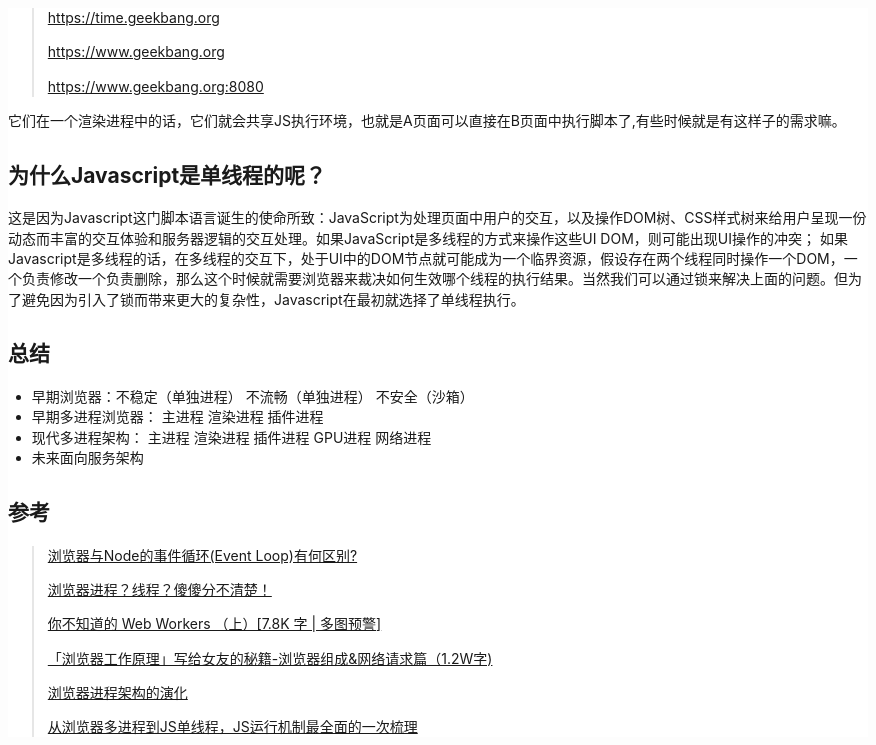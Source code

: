 > https://time.geekbang.org
> 
> https://www.geekbang.org
> 
> https://www.geekbang.org:8080

它们在一个渲染进程中的话，它们就会共享JS执行环境，也就是A页面可以直接在B页面中执行脚本了,有些时候就是有这样子的需求嘛。



## 为什么Javascript是单线程的呢？

这是因为Javascript这门脚本语言诞生的使命所致：JavaScript为处理页面中用户的交互，以及操作DOM树、CSS样式树来给用户呈现一份动态而丰富的交互体验和服务器逻辑的交互处理。如果JavaScript是多线程的方式来操作这些UI DOM，则可能出现UI操作的冲突； 如果Javascript是多线程的话，在多线程的交互下，处于UI中的DOM节点就可能成为一个临界资源，假设存在两个线程同时操作一个DOM，一个负责修改一个负责删除，那么这个时候就需要浏览器来裁决如何生效哪个线程的执行结果。当然我们可以通过锁来解决上面的问题。但为了避免因为引入了锁而带来更大的复杂性，Javascript在最初就选择了单线程执行。

## 总结

- 早期浏览器：不稳定（单独进程） 不流畅（单独进程） 不安全（沙箱）
- 早期多进程浏览器： 主进程 渲染进程 插件进程
- 现代多进程架构： 主进程  渲染进程  插件进程   GPU进程  网络进程
- 未来面向服务架构

## 参考
> [浏览器与Node的事件循环(Event Loop)有何区别?](https://zhuanlan.zhihu.com/p/54882306)
>
> [浏览器进程？线程？傻傻分不清楚！](https://imweb.io/topic/58e3bfa845e5c13468f567d5)
>
> [你不知道的 Web Workers （上）[7.8K 字 | 多图预警]](https://juejin.cn/post/6844904198639714311)
>
> [「浏览器工作原理」写给女友的秘籍-浏览器组成&网络请求篇（1.2W字)](https://juejin.cn/post/6846687590540640263#heading-4)
>
> [浏览器进程架构的演化](https://juejin.cn/post/6844904019131891725#heading-2)
>
> [从浏览器多进程到JS单线程，JS运行机制最全面的一次梳理](https://segmentfault.com/a/1190000012925872)

